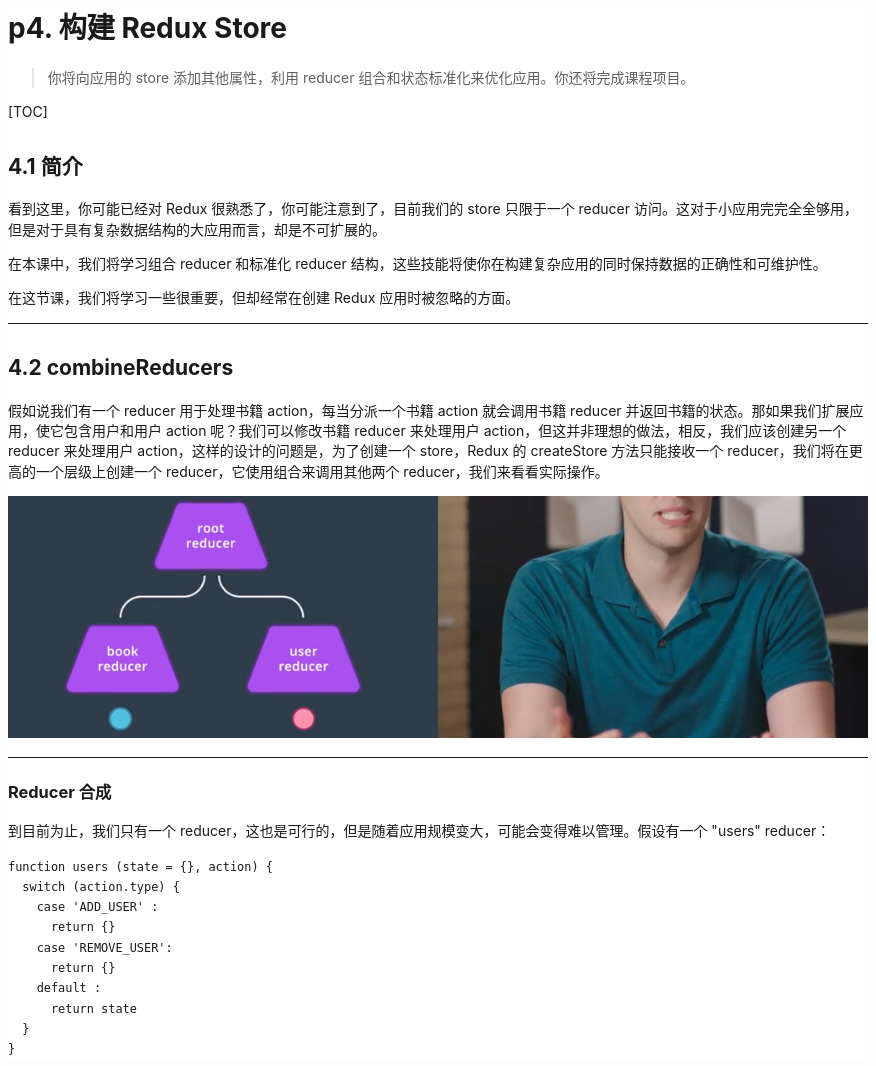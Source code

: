 # p4. 构建 Redux Store

>  你将向应用的 store 添加其他属性，利用 reducer 组合和状态标准化来优化应用。你还将完成课程项目。

[TOC]

## 4.1 简介

看到这里，你可能已经对 Redux 很熟悉了，你可能注意到了，目前我们的 store 只限于一个 reducer 访问。这对于小应用完完全全够用，但是对于具有复杂数据结构的大应用而言，却是不可扩展的。

在本课中，我们将学习组合 reducer 和标准化 reducer 结构，这些技能将使你在构建复杂应用的同时保持数据的正确性和可维护性。

在这节课，我们将学习一些很重要，但却经常在创建 Redux 应用时被忽略的方面。 

---

## 4.2 combineReducers

假如说我们有一个 reducer 用于处理书籍 action，每当分派一个书籍 action 就会调用书籍 reducer 并返回书籍的状态。那如果我们扩展应用，使它包含用户和用户 action 呢？我们可以修改书籍 reducer 来处理用户 action，但这并非理想的做法，相反，我们应该创建另一个 reducer 来处理用户 action，这样的设计的问题是，为了创建一个 store，Redux 的 createStore 方法只能接收一个 reducer，我们将在更高的一个层级上创建一个 reducer，它使用组合来调用其他两个 reducer，我们来看看实际操作。

![1532965422485](assets/1532965422485.png)

---

### Reducer 合成

到目前为止，我们只有一个 reducer，这也是可行的，但是随着应用规模变大，可能会变得难以管理。假设有一个 "users" reducer：

```react
function users (state = {}, action) {
  switch (action.type) {
    case 'ADD_USER' :
      return {}
    case 'REMOVE_USER': 
      return {}
    default :
      return state
  }
}
```

